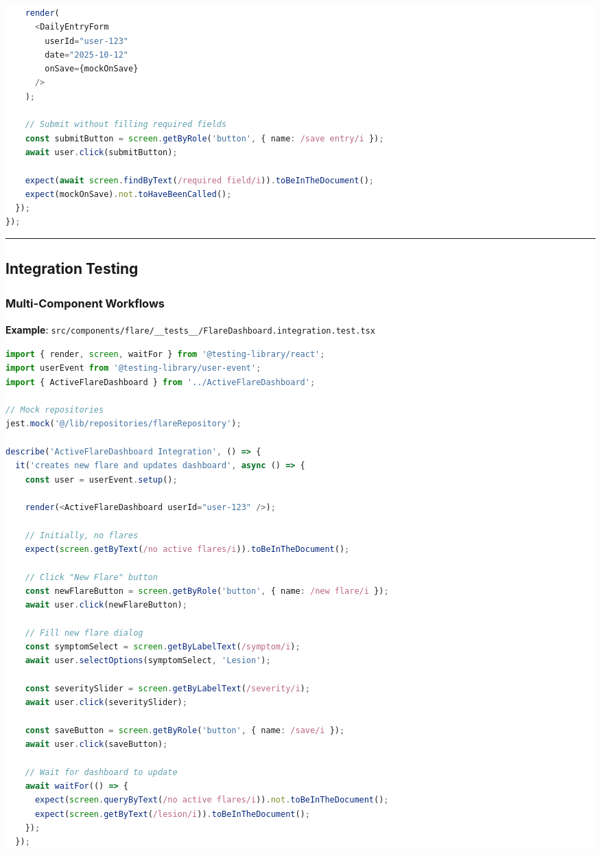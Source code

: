 ```typescript
    render(
      <DailyEntryForm
        userId="user-123"
        date="2025-10-12"
        onSave={mockOnSave}
      />
    );

    // Submit without filling required fields
    const submitButton = screen.getByRole('button', { name: /save entry/i });
    await user.click(submitButton);

    expect(await screen.findByText(/required field/i)).toBeInTheDocument();
    expect(mockOnSave).not.toHaveBeenCalled();
  });
});
```

---

## Integration Testing

### Multi-Component Workflows

**Example**: `src/components/flare/__tests__/FlareDashboard.integration.test.tsx`

```typescript
import { render, screen, waitFor } from '@testing-library/react';
import userEvent from '@testing-library/user-event';
import { ActiveFlareDashboard } from '../ActiveFlareDashboard';

// Mock repositories
jest.mock('@/lib/repositories/flareRepository');

describe('ActiveFlareDashboard Integration', () => {
  it('creates new flare and updates dashboard', async () => {
    const user = userEvent.setup();

    render(<ActiveFlareDashboard userId="user-123" />);

    // Initially, no flares
    expect(screen.getByText(/no active flares/i)).toBeInTheDocument();

    // Click "New Flare" button
    const newFlareButton = screen.getByRole('button', { name: /new flare/i });
    await user.click(newFlareButton);

    // Fill new flare dialog
    const symptomSelect = screen.getByLabelText(/symptom/i);
    await user.selectOptions(symptomSelect, 'Lesion');

    const severitySlider = screen.getByLabelText(/severity/i);
    await user.click(severitySlider);

    const saveButton = screen.getByRole('button', { name: /save/i });
    await user.click(saveButton);

    // Wait for dashboard to update
    await waitFor(() => {
      expect(screen.queryByText(/no active flares/i)).not.toBeInTheDocument();
      expect(screen.getByText(/lesion/i)).toBeInTheDocument();
    });
  });
```